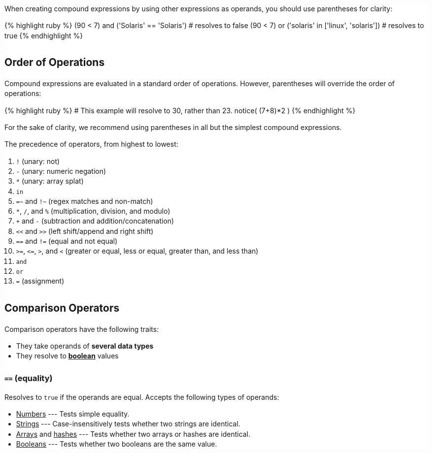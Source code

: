 When creating compound expressions by using other expressions as operands, you should use parentheses for clarity:

{% highlight ruby %}
    (90 < 7) and ('Solaris' == 'Solaris') # resolves to false
    (90 < 7) or ('solaris' in ['linux', 'solaris']) # resolves to true
{% endhighlight %}


Order of Operations
-----

Compound expressions are evaluated in a standard order of operations. However, parentheses will override the order of operations:

{% highlight ruby %}
    # This example will resolve to 30, rather than 23.
    notice( (7+8)*2 )
{% endhighlight %}

For the sake of clarity, we recommend using parentheses in all but the simplest compound expressions.

The precedence of operators, from highest to lowest:

1. `!` (unary: not)
2. `-` (unary: numeric negation)
3. `*` (unary: array splat)
4. `in`
5. `=~` and `!~` (regex matches and non-match)
6. `*`, `/`, and `%` (multiplication, division, and modulo)
7. `+` and `-` (subtraction and addition/concatenation)
8. `<<` and `>>` (left shift/append and right shift)
9. `==` and `!=` (equal and not equal)
10. `>=`, `<=`, `>`, and `<` (greater or equal, less or equal, greater than, and less than)
11. `and`
12. `or`
13. `=` (assignment)


Comparison Operators
-----

Comparison operators have the following traits:

* They take operands of **several data types**
* They resolve to [**boolean**][boolean] values

### `==` (equality)

Resolves to `true` if the operands are equal. Accepts the following types of operands:

* [Numbers][] --- Tests simple equality.
* [Strings][] --- Case-insensitively tests whether two strings are identical.
* [Arrays][] and [hashes][] --- Tests whether two arrays or hashes are identical.
* [Booleans][boolean] --- Tests whether two booleans are the same value.


[conditional]: ./lang_conditional.html
[datatypes]: ./lang_datatypes.html
[boolean]: ./lang_datatypes.html#booleans
[numbers]: ./lang_datatypes.html#numbers
[strings]: ./lang_datatypes.html#strings
[arrays]: ./lang_datatypes.html#arrays
[hashes]: ./lang_datatypes.html#hashes
[regex]: ./lang_datatypes.html#regular-expressions
[regex_match]: http://www.ruby-doc.org/core/Regexp.html
[if]: ./lang_conditional.html#if-statements
[case]: ./lang_conditional.html#case-statements
[selector]: ./lang_conditional.html#selectors
[function]: ./lang_functions.html
[bool_convert]: ./lang_datatypes.html#automatic-conversion-to-boolean
[variables]: ./lang_variables.html